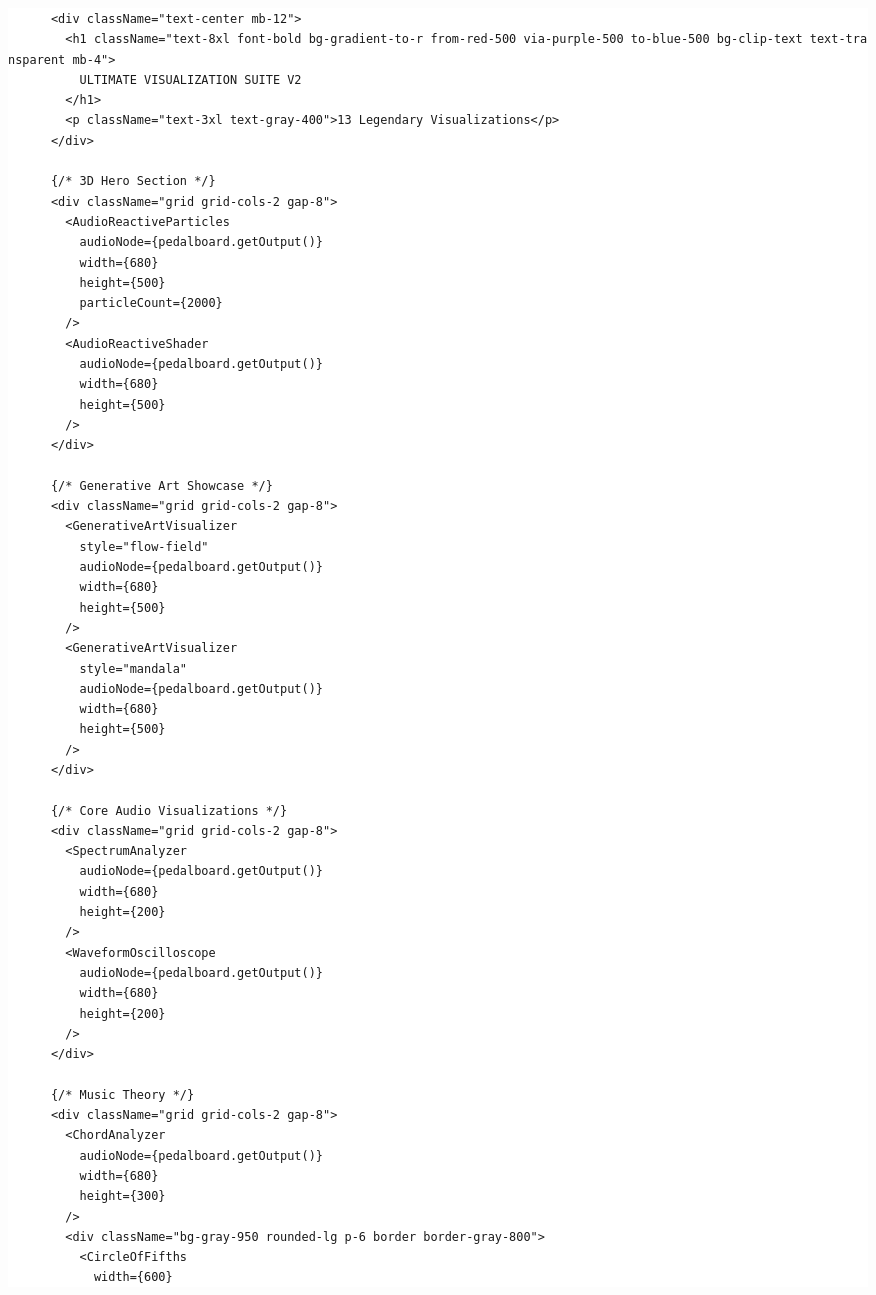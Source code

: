 ```tsx
      <div className="text-center mb-12">
        <h1 className="text-8xl font-bold bg-gradient-to-r from-red-500 via-purple-500 to-blue-500 bg-clip-text text-transparent mb-4">
          ULTIMATE VISUALIZATION SUITE V2
        </h1>
        <p className="text-3xl text-gray-400">13 Legendary Visualizations</p>
      </div>

      {/* 3D Hero Section */}
      <div className="grid grid-cols-2 gap-8">
        <AudioReactiveParticles
          audioNode={pedalboard.getOutput()}
          width={680}
          height={500}
          particleCount={2000}
        />
        <AudioReactiveShader
          audioNode={pedalboard.getOutput()}
          width={680}
          height={500}
        />
      </div>

      {/* Generative Art Showcase */}
      <div className="grid grid-cols-2 gap-8">
        <GenerativeArtVisualizer
          style="flow-field"
          audioNode={pedalboard.getOutput()}
          width={680}
          height={500}
        />
        <GenerativeArtVisualizer
          style="mandala"
          audioNode={pedalboard.getOutput()}
          width={680}
          height={500}
        />
      </div>

      {/* Core Audio Visualizations */}
      <div className="grid grid-cols-2 gap-8">
        <SpectrumAnalyzer
          audioNode={pedalboard.getOutput()}
          width={680}
          height={200}
        />
        <WaveformOscilloscope
          audioNode={pedalboard.getOutput()}
          width={680}
          height={200}
        />
      </div>

      {/* Music Theory */}
      <div className="grid grid-cols-2 gap-8">
        <ChordAnalyzer
          audioNode={pedalboard.getOutput()}
          width={680}
          height={300}
        />
        <div className="bg-gray-950 rounded-lg p-6 border border-gray-800">
          <CircleOfFifths
            width={600}
```